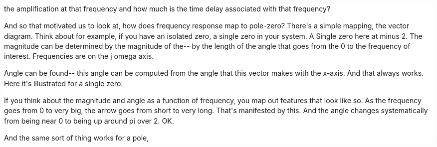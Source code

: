   <span m='529050'>the</span> <span m='529170'>amplification</span> <span m='530010'>at</span>
  <span m='530100'>that</span> <span m='530310'>frequency</span> <span m='530850'>and</span>
  <span m='530940'>how</span> <span m='531060'>much</span> <span m='531300'>is</span>
  <span m='531450'>the</span> <span m='531540'>time</span> <span m='531810'>delay</span>
  <span m='534090'>associated</span> <span m='534660'>with</span> <span m='534780'>that</span>
  <span m='534930'>frequency?</span> </p><p><span m='537150'>And</span> <span m='537360'>so</span>
  <span m='538140'>that</span> <span m='538440'>motivated</span> <span m='538980'>us</span>
  <span m='539130'>to</span> <span m='539280'>look</span> <span m='539670'>at,</span>
  <span m='540210'>how</span> <span m='541290'>does</span> <span m='541560'>frequency</span>
  <span m='542220'>response</span> <span m='542940'>map</span> <span m='543360'>to</span>
  <span m='543470'>pole-zero?</span> <span m='544560'>There's</span> <span m='544770'>a</span>
  <span m='544830'>simple</span> <span m='545130'>mapping,</span> <span m='545490'>the</span>
  <span m='545550'>vector</span> <span m='545790'>diagram.</span> <span m='547140'>Think</span>
  <span m='547470'>about</span> <span m='548430'>for</span> <span m='549060'>example,</span>
  <span m='549580'>if</span> <span m='549680'>you</span> <span m='549780'>have</span>
  <span m='549810'>an</span> <span m='549930'>isolated</span> <span m='550530'>zero,</span>
  <span m='550920'>a</span> <span m='550980'>single</span> <span m='551280'>zero</span>
  <span m='551700'>in</span> <span m='551790'>your</span> <span m='551910'>system.</span>
  <span m='552675'>A</span> <span m='552930'>Single</span> <span m='553260'>zero</span>
  <span m='553580'>here</span> <span m='553740'>at</span> <span m='553830'>minus</span>
  <span m='554280'>2.</span> <span m='557030'>The</span> <span m='557150'>magnitude</span>
  <span m='557750'>can</span> <span m='557880'>be</span> <span m='557980'>determined</span>
  <span m='558380'>by</span> <span m='558530'>the</span> <span m='558650'>magnitude</span>
  <span m='559160'>of</span> <span m='559220'>the--</span> <span m='559640'>by</span>
  <span m='559760'>the</span> <span m='559880'>length</span> <span m='560090'>of</span>
  <span m='560180'>the</span> <span m='560330'>angle</span> <span m='560660'>that</span>
  <span m='560750'>goes</span> <span m='561050'>from</span> <span m='561800'>the</span>
  <span m='562010'>0</span> <span m='562880'>to</span> <span m='563060'>the</span>
  <span m='563180'>frequency</span> <span m='563780'>of</span> <span m='563870'>interest.</span>
  <span m='564380'>Frequencies</span> <span m='564890'>are</span> <span m='565040'>on
  the</span> <span m='565310'>j omega</span> <span m='565790'>axis.</span> </p><p><span
  m='568670'>Angle</span> <span m='569120'>can</span> <span m='569300'>be</span> <span
  m='569480'>found--</span> <span m='570320'>this</span> <span m='570560'>angle</span>
  <span m='570950'>can</span> <span m='571100'>be</span> <span m='571220'>computed</span>
  <span m='571970'>from</span> <span m='572150'>the</span> <span m='572300'>angle</span>
  <span m='572870'>that</span> <span m='573080'>this</span> <span m='573350'>vector</span>
  <span m='573860'>makes</span> <span m='574220'>with</span> <span m='574460'>the</span>
  <span m='574580'>x-axis.</span> <span m='578250'>And</span> <span m='578300'>that</span>
  <span m='578450'>always</span> <span m='578750'>works.</span> <span m='579680'>Here</span>
  <span m='579860'>it's</span> <span m='580010'>illustrated</span> <span m='580460'>for</span>
  <span m='580580'>a</span> <span m='580640'>single</span> <span m='580940'>zero.</span>
  </p><p><span m='582260'>If</span> <span m='582410'>you</span> <span m='582500'>think</span>
  <span m='582650'>about</span> <span m='582860'>the</span> <span m='582950'>magnitude</span>
  <span m='583400'>and</span> <span m='583520'>angle</span> <span m='583850'>as</span>
  <span m='583940'>a</span> <span m='584000'>function</span> <span m='584390'>of</span>
  <span m='584450'>frequency,</span> <span m='585050'>you</span> <span m='585200'>map</span>
  <span m='585470'>out</span> <span m='587090'>features</span> <span m='587450'>that</span>
  <span m='587540'>look</span> <span m='587690'>like</span> <span m='587980'>so.</span>
  <span m='589190'>As</span> <span m='589460'>the</span> <span m='590090'>frequency</span>
  <span m='590630'>goes</span> <span m='590960'>from</span> <span m='591230'>0</span>
  <span m='591920'>to</span> <span m='592130'>very</span> <span m='592400'>big,</span>
  <span m='592760'>the</span> <span m='592880'>arrow</span> <span m='593120'>goes</span>
  <span m='593360'>from</span> <span m='593600'>short</span> <span m='594230'>to</span>
  <span m='594320'>very</span> <span m='594560'>long.</span> <span m='595610'>That's</span>
  <span m='595970'>manifested</span> <span m='596510'>by</span> <span m='596810'>this.</span>
  <span m='598790'>And</span> <span m='598940'>the</span> <span m='599060'>angle</span>
  <span m='599360'>changes</span> <span m='599720'>systematically</span> <span m='600410'>from</span>
  <span m='600560'>being</span> <span m='600830'>near</span> <span m='600980'>0</span>
  <span m='602330'>to</span> <span m='602450'>being</span> <span m='602810'>up</span>
  <span m='602990'>around</span> <span m='603590'>pi</span> <span m='603950'>over</span>
  <span m='604340'>2.</span> <span m='606440'>OK.</span> </p><p><span m='606840'>And</span>
  <span m='606966'>the</span> <span m='607092'>same</span> <span m='607220'>sort</span>
  <span m='607460'>of</span> <span m='607550'>thing</span> <span m='607730'>works</span>
  <span m='607940'>for</span> <span m='608060'>a</span> <span m='608120'>pole,</span>
